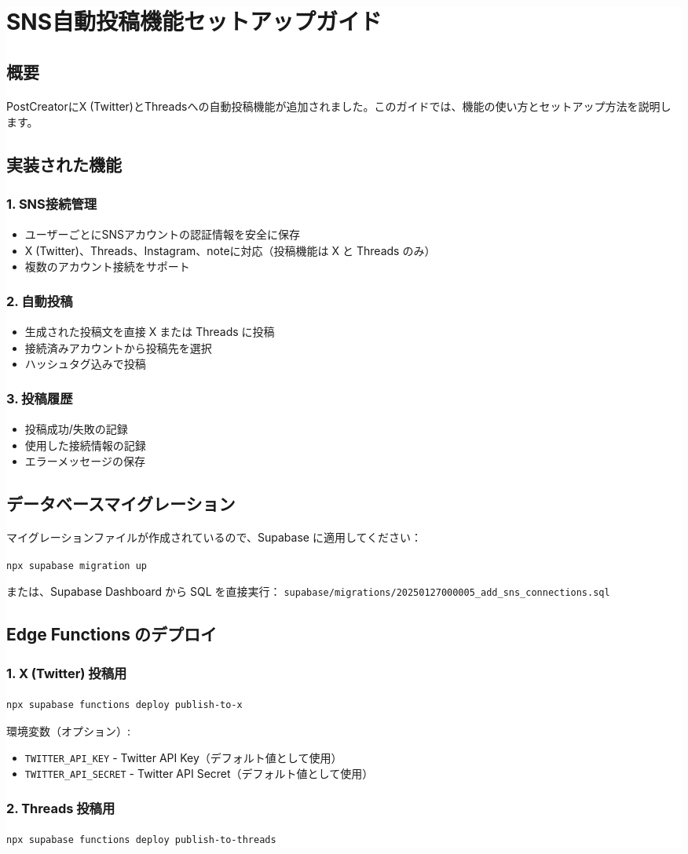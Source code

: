 # SNS自動投稿機能セットアップガイド

## 概要

PostCreatorにX (Twitter)とThreadsへの自動投稿機能が追加されました。このガイドでは、機能の使い方とセットアップ方法を説明します。

## 実装された機能

### 1. SNS接続管理
- ユーザーごとにSNSアカウントの認証情報を安全に保存
- X (Twitter)、Threads、Instagram、noteに対応（投稿機能は X と Threads のみ）
- 複数のアカウント接続をサポート

### 2. 自動投稿
- 生成された投稿文を直接 X または Threads に投稿
- 接続済みアカウントから投稿先を選択
- ハッシュタグ込みで投稿

### 3. 投稿履歴
- 投稿成功/失敗の記録
- 使用した接続情報の記録
- エラーメッセージの保存

## データベースマイグレーション

マイグレーションファイルが作成されているので、Supabase に適用してください：

```bash
npx supabase migration up
```

または、Supabase Dashboard から SQL を直接実行：
`supabase/migrations/20250127000005_add_sns_connections.sql`

## Edge Functions のデプロイ

### 1. X (Twitter) 投稿用

```bash
npx supabase functions deploy publish-to-x
```

環境変数（オプション）:
- `TWITTER_API_KEY` - Twitter API Key（デフォルト値として使用）
- `TWITTER_API_SECRET` - Twitter API Secret（デフォルト値として使用）

### 2. Threads 投稿用

```bash
npx supabase functions deploy publish-to-threads
```

